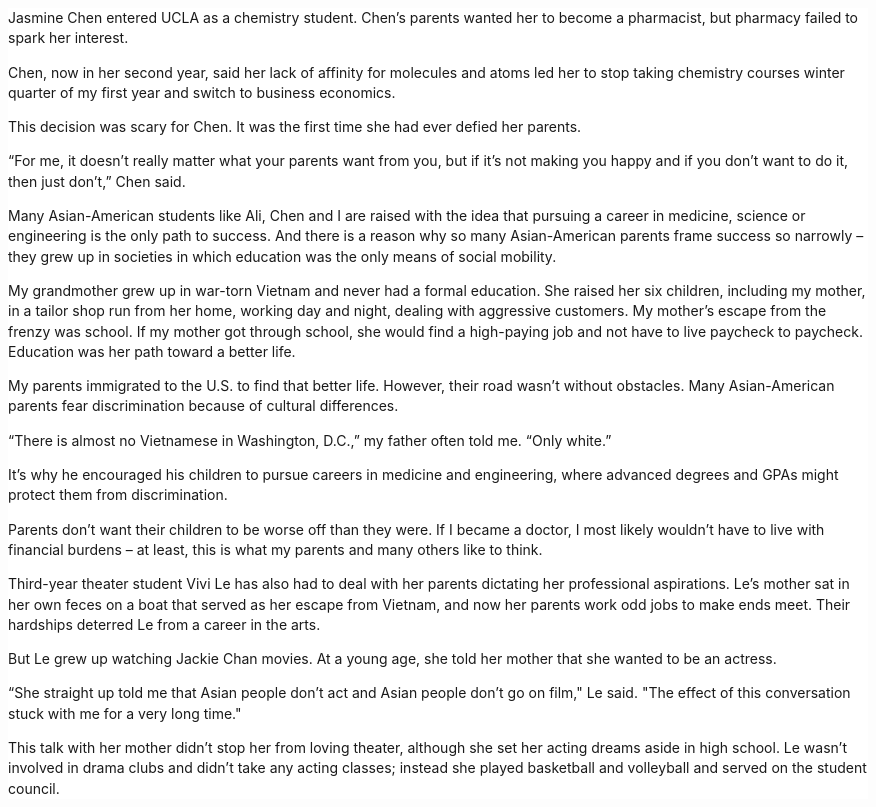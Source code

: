 Jasmine Chen entered UCLA as a chemistry student. Chen’s parents wanted her to
become a pharmacist, but pharmacy failed to spark her interest.

Chen, now in her second year, said her lack of affinity for molecules and atoms
led her to stop taking chemistry courses winter quarter of my first year and
switch to business economics.

This decision was scary for Chen. It was the first time she had ever defied her
parents.

“For me, it doesn’t really matter what your parents want from you, but if it’s
not making you happy and if you don’t want to do it, then just don’t,” Chen
said.

Many Asian-American students like Ali, Chen and I are raised with the idea that
pursuing a career in medicine, science or engineering is the only path to
success. And there is a reason why so many Asian-American parents frame success
so narrowly – they grew up in societies in which education was the only means of
social mobility.  

My grandmother grew up in war-torn Vietnam and never had a formal education. She
raised her six children, including my mother, in a tailor shop run from her
home, working day and night, dealing with aggressive customers. My mother’s
escape from the frenzy was school. If my mother got through school, she would
find a high-paying job and not have to live paycheck to paycheck. Education was
her path toward a better life.

My parents immigrated to the U.S. to find that better life. However, their road
wasn’t without obstacles. Many Asian-American parents fear discrimination
because of cultural differences.

“There is almost no Vietnamese in Washington, D.C.,” my father often told me.
“Only white.”

It’s why he encouraged his children to pursue careers in medicine and
engineering, where advanced degrees and GPAs might protect them from
discrimination.  

Parents don’t want their children to be worse off than they were. If I became
a doctor, I most likely wouldn’t have to live with financial burdens – at least,
this is what my parents and many others like to think.

Third-year theater student Vivi Le has also had to deal with her parents
dictating her professional aspirations. Le’s mother sat in her own feces on
a boat that served as her escape from Vietnam, and now her parents work odd jobs
to make ends meet. Their hardships deterred Le from a career in the arts.

But Le grew up watching Jackie Chan movies. At a young age, she told her mother
that she wanted to be an actress.

“She straight up told me that Asian people don’t act and Asian people don’t go
on film," Le said. "The effect of this conversation stuck with me for a very
long time."

This talk with her mother didn’t stop her from loving theater, although she set
her acting dreams aside in high school. Le wasn’t involved in drama clubs and
didn’t take any acting classes; instead she played basketball and volleyball and
served on the student council.
